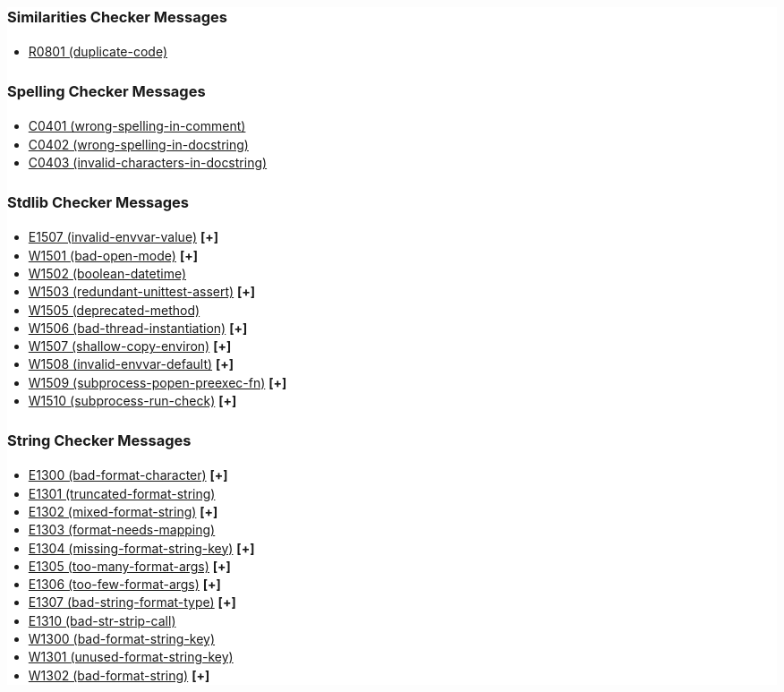 ### Similarities Checker Messages

- [R0801 (duplicate-code)](https://vald-phoenix.github.io/pylint-errors/plerr/errors/similarities/R0801)

### Spelling Checker Messages

- [C0401 (wrong-spelling-in-comment)](https://vald-phoenix.github.io/pylint-errors/plerr/errors/spelling/C0401)
- [C0402 (wrong-spelling-in-docstring)](https://vald-phoenix.github.io/pylint-errors/plerr/errors/spelling/C0402)
- [C0403 (invalid-characters-in-docstring)](https://vald-phoenix.github.io/pylint-errors/plerr/errors/spelling/C0403)

### Stdlib Checker Messages

- [E1507 (invalid-envvar-value)](https://vald-phoenix.github.io/pylint-errors/plerr/errors/stdlib/E1507) **[+]**
- [W1501 (bad-open-mode)](https://vald-phoenix.github.io/pylint-errors/plerr/errors/stdlib/W1501) **[+]**
- [W1502 (boolean-datetime)](https://vald-phoenix.github.io/pylint-errors/plerr/errors/stdlib/W1502)
- [W1503 (redundant-unittest-assert)](https://vald-phoenix.github.io/pylint-errors/plerr/errors/stdlib/W1503) **[+]**
- [W1505 (deprecated-method)](https://vald-phoenix.github.io/pylint-errors/plerr/errors/stdlib/W1505)
- [W1506 (bad-thread-instantiation)](https://vald-phoenix.github.io/pylint-errors/plerr/errors/stdlib/W1506) **[+]**
- [W1507 (shallow-copy-environ)](https://vald-phoenix.github.io/pylint-errors/plerr/errors/stdlib/W1507) **[+]**
- [W1508 (invalid-envvar-default)](https://vald-phoenix.github.io/pylint-errors/plerr/errors/stdlib/W1508) **[+]**
- [W1509 (subprocess-popen-preexec-fn)](https://vald-phoenix.github.io/pylint-errors/plerr/errors/stdlib/W1509) **[+]**
- [W1510 (subprocess-run-check)](https://vald-phoenix.github.io/pylint-errors/plerr/errors/stdlib/W1510) **[+]**

### String Checker Messages

- [E1300 (bad-format-character)](https://vald-phoenix.github.io/pylint-errors/plerr/errors/string/E1300) **[+]**
- [E1301 (truncated-format-string)](https://vald-phoenix.github.io/pylint-errors/plerr/errors/string/E1301)
- [E1302 (mixed-format-string)](https://vald-phoenix.github.io/pylint-errors/plerr/errors/string/E1302) **[+]**
- [E1303 (format-needs-mapping)](https://vald-phoenix.github.io/pylint-errors/plerr/errors/string/E1303)
- [E1304 (missing-format-string-key)](https://vald-phoenix.github.io/pylint-errors/plerr/errors/string/E1304) **[+]**
- [E1305 (too-many-format-args)](https://vald-phoenix.github.io/pylint-errors/plerr/errors/string/E1305) **[+]**
- [E1306 (too-few-format-args)](https://vald-phoenix.github.io/pylint-errors/plerr/errors/string/E1306) **[+]**
- [E1307 (bad-string-format-type)](https://vald-phoenix.github.io/pylint-errors/plerr/errors/string/E1307) **[+]**
- [E1310 (bad-str-strip-call)](https://vald-phoenix.github.io/pylint-errors/plerr/errors/string/E1310)
- [W1300 (bad-format-string-key)](https://vald-phoenix.github.io/pylint-errors/plerr/errors/string/W1300)
- [W1301 (unused-format-string-key)](https://vald-phoenix.github.io/pylint-errors/plerr/errors/string/W1301)
- [W1302 (bad-format-string)](https://vald-phoenix.github.io/pylint-errors/plerr/errors/string/W1302) **[+]**